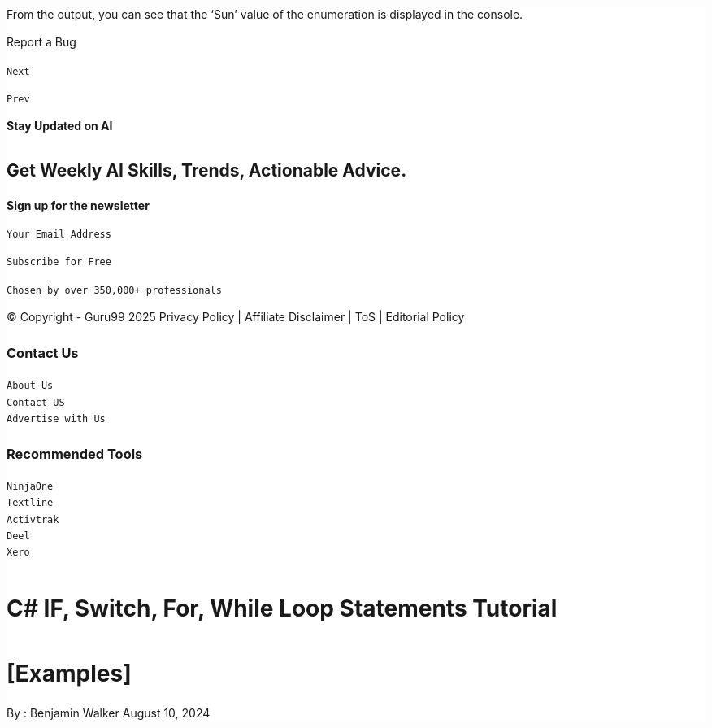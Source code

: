 
From the output, you can see that the ‘Sun’ value of the enumeration is displayed in the
console.

Report a Bug

```
Next
```
```
Prev
```
**Stay Updated on AI**

## Get Weekly AI Skills, Trends, Actionable Advice.

**Sign up for the newsletter**

```
Your Email Address
```
```
Subscribe for Free
```
```
Chosen by over 350,000+ professionals
```

© Copyright - Guru99 2025 Privacy Policy | Affiliate Disclaimer | ToS | Editorial Policy

### Contact Us

```
About Us
Contact US
Advertise with Us
```
### Recommended Tools

```
NinjaOne
Textline
Activtrak
Deel
Xero
```

# C# IF, Switch, For, While Loop Statements Tutorial

# [Examples]

By : Benjamin Walker
August 10, 2024
